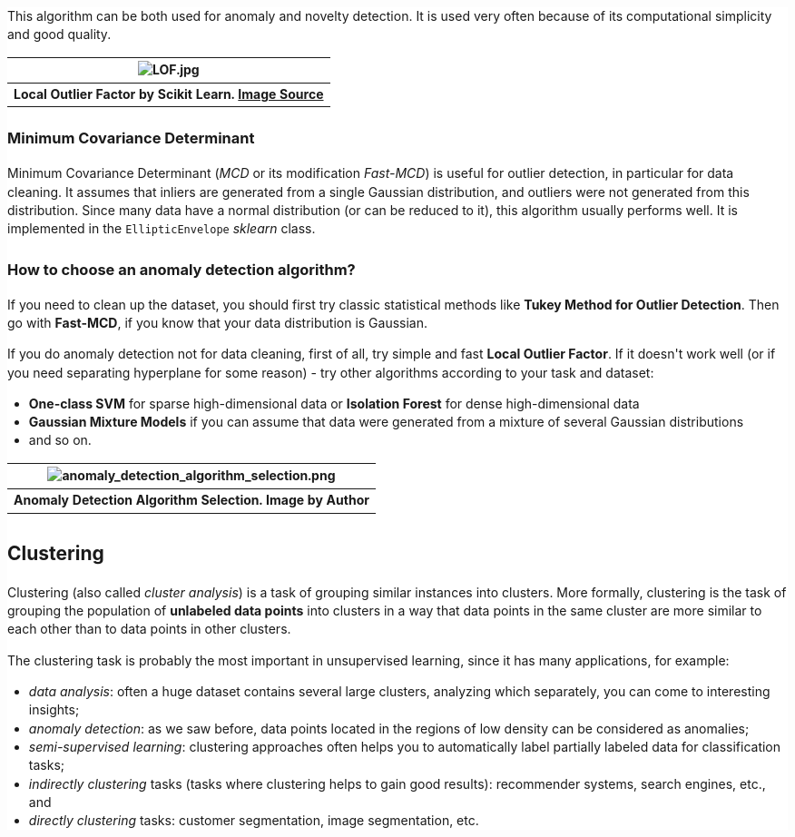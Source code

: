 This algorithm can be both used for anomaly and novelty detection. It is used very often because of its computational simplicity and good quality.

| ![LOF.jpg](../img/LOF.jpg) |
|:--:|
| <b>Local Outlier Factor by Scikit Learn. [Image Source](https://scikit-learn.org/stable/auto_examples/neighbors/plot_lof_outlier_detection.html)</b>|

### Minimum Covariance Determinant

Minimum Covariance Determinant (*MCD* or its modification *Fast-MCD*) is useful for outlier detection, in particular for data cleaning. It assumes that inliers are generated from a single Gaussian distribution, and outliers were not generated from this distribution. Since many data have a normal distribution (or can be reduced to it), this algorithm usually performs well. It is implemented in the `EllipticEnvelope` *sklearn* class.

### How to choose an anomaly detection algorithm?

If you need to clean up the dataset, you should first try classic statistical methods like **Tukey Method for Outlier Detection**. Then go with **Fast-MCD**, if you know that your data distribution is Gaussian.

If you do anomaly detection not for data cleaning, first of all, try simple and fast **Local Outlier Factor**. If it doesn't work well (or if you need separating hyperplane for some reason) - try other algorithms according to your task and dataset:
- **One-class SVM** for sparse high-dimensional data or **Isolation Forest** for dense high-dimensional data
- **Gaussian Mixture Models** if you can assume that data were generated from a mixture of several Gaussian distributions
- and so on.

| ![anomaly_detection_algorithm_selection.png](../img/anomaly_detection_algorithm_selection.png) |
|:--:|
| <b>Anomaly Detection Algorithm Selection. Image by Author</b>|

## Clustering

Clustering (also called *cluster analysis*) is a task of grouping similar instances into clusters. More formally, clustering is the task of grouping the population of **unlabeled data points** into clusters in a way that data points in the same cluster are more similar to each other than to data points in other clusters.

The clustering task is probably the most important in unsupervised learning, since it has many applications, for example:
- *data analysis*:  often a huge dataset contains several large clusters, analyzing which separately, you can come to interesting insights;
- *anomaly detection*: as we saw before, data points located in the regions of low density can be considered as anomalies;
- *semi-supervised learning*: clustering approaches often helps you to automatically label partially labeled data for classification tasks;
- *indirectly clustering* tasks (tasks where clustering helps to gain good results): recommender systems, search engines, etc., and
- *directly clustering* tasks: customer segmentation, image segmentation, etc.
